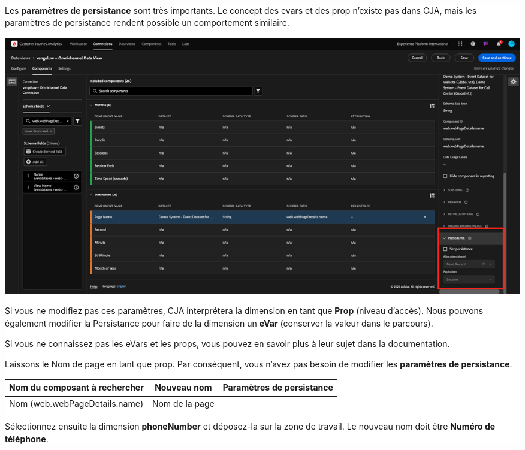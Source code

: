 Les **paramètres de persistance** sont très importants. Le concept des evars et des prop n’existe pas dans CJA, mais les paramètres de persistance rendent possible un comportement similaire.

![demo](./images/30v21.png)

Si vous ne modifiez pas ces paramètres, CJA interprétera la dimension en tant que **Prop** (niveau d’accès). Nous pouvons également modifier la Persistance pour faire de la dimension un **eVar** (conserver la valeur dans le parcours).

Si vous ne connaissez pas les eVars et les props, vous pouvez [en savoir plus à leur sujet dans la documentation](https://experienceleague.adobe.com/docs/analytics/landing/an-key-concepts.html?lang=fr).

Laissons le Nom de page en tant que prop. Par conséquent, vous n’avez pas besoin de modifier les **paramètres de persistance**.

| Nom du composant à rechercher | Nouveau nom | Paramètres de persistance |
| ----------------- |-------------| --------------------| 
| Nom (web.webPageDetails.name) | Nom de la page |          |

Sélectionnez ensuite la dimension **phoneNumber** et déposez-la sur la zone de travail. Le nouveau nom doit être **Numéro de téléphone**.
